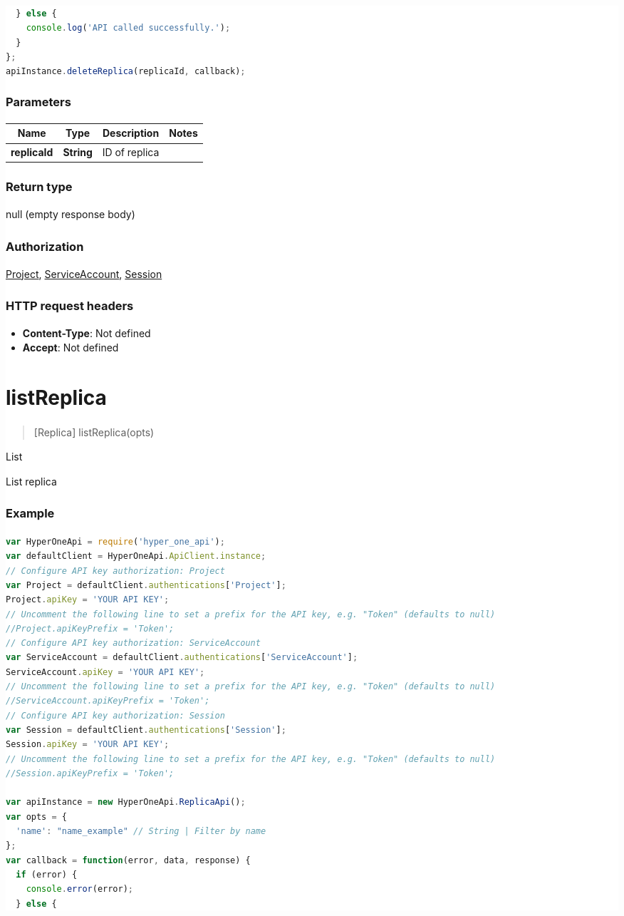 ```javascript
  } else {
    console.log('API called successfully.');
  }
};
apiInstance.deleteReplica(replicaId, callback);
```

### Parameters

Name | Type | Description  | Notes
------------- | ------------- | ------------- | -------------
 **replicaId** | **String**| ID of replica | 

### Return type

null (empty response body)

### Authorization

[Project](../README.md#Project), [ServiceAccount](../README.md#ServiceAccount), [Session](../README.md#Session)

### HTTP request headers

 - **Content-Type**: Not defined
 - **Accept**: Not defined

<a name="listReplica"></a>
# **listReplica**
> [Replica] listReplica(opts)

List

List replica

### Example
```javascript
var HyperOneApi = require('hyper_one_api');
var defaultClient = HyperOneApi.ApiClient.instance;
// Configure API key authorization: Project
var Project = defaultClient.authentications['Project'];
Project.apiKey = 'YOUR API KEY';
// Uncomment the following line to set a prefix for the API key, e.g. "Token" (defaults to null)
//Project.apiKeyPrefix = 'Token';
// Configure API key authorization: ServiceAccount
var ServiceAccount = defaultClient.authentications['ServiceAccount'];
ServiceAccount.apiKey = 'YOUR API KEY';
// Uncomment the following line to set a prefix for the API key, e.g. "Token" (defaults to null)
//ServiceAccount.apiKeyPrefix = 'Token';
// Configure API key authorization: Session
var Session = defaultClient.authentications['Session'];
Session.apiKey = 'YOUR API KEY';
// Uncomment the following line to set a prefix for the API key, e.g. "Token" (defaults to null)
//Session.apiKeyPrefix = 'Token';

var apiInstance = new HyperOneApi.ReplicaApi();
var opts = {
  'name': "name_example" // String | Filter by name
};
var callback = function(error, data, response) {
  if (error) {
    console.error(error);
  } else {
```